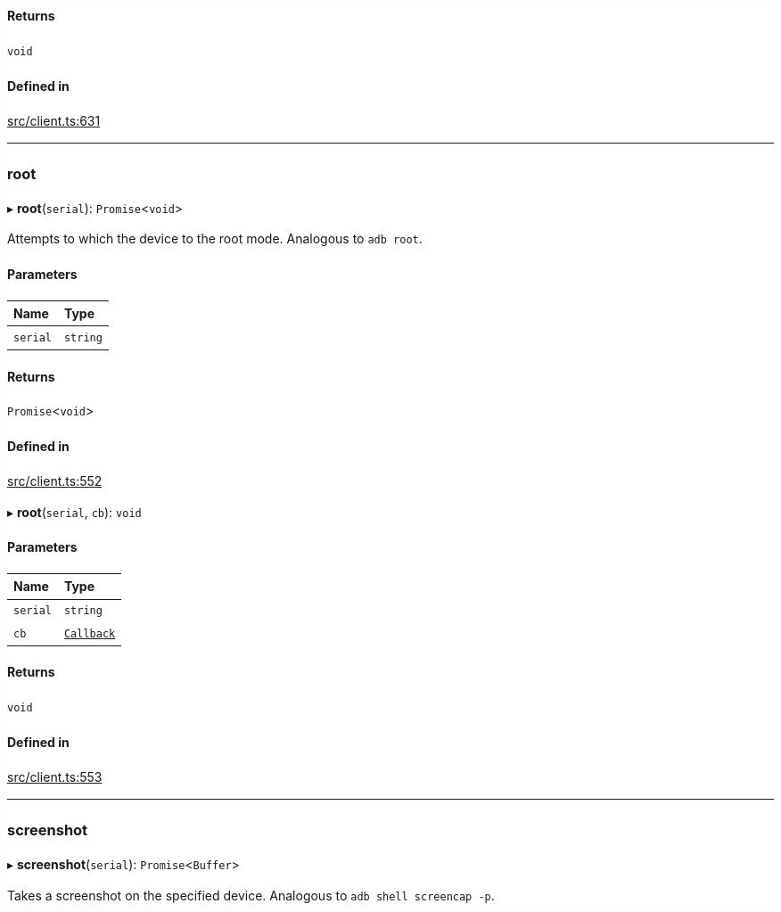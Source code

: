 #### Returns

`void`

#### Defined in

[src/client.ts:631](https://github.com/Maaaartin/adb-ts/blob/5393493/src/client.ts#L631)

---

### root

▸ **root**(`serial`): `Promise`<`void`\>

Attempts to which the device to the root mode.
Analogous to `adb root`.

#### Parameters

| Name     | Type     |
| :------- | :------- |
| `serial` | `string` |

#### Returns

`Promise`<`void`\>

#### Defined in

[src/client.ts:552](https://github.com/Maaaartin/adb-ts/blob/5393493/src/client.ts#L552)

▸ **root**(`serial`, `cb`): `void`

#### Parameters

| Name     | Type                                      |
| :------- | :---------------------------------------- |
| `serial` | `string`                                  |
| `cb`     | [`Callback`](../modules/Util.md#callback) |

#### Returns

`void`

#### Defined in

[src/client.ts:553](https://github.com/Maaaartin/adb-ts/blob/5393493/src/client.ts#L553)

---

### screenshot

▸ **screenshot**(`serial`): `Promise`<`Buffer`\>

Takes a screenshot on the specified device.
Analogous to `adb shell screencap -p`.
